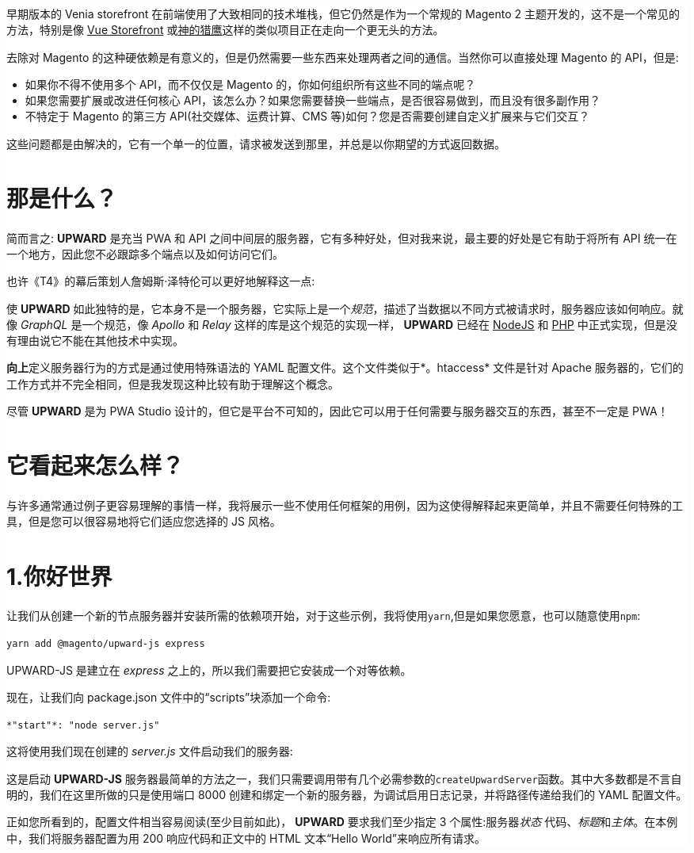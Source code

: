 早期版本的 Venia storefront 在前端使用了大致相同的技术堆栈，但它仍然是作为一个常规的 Magento 2 主题开发的，这不是一个常见的方法，特别是像 [Vue Storefront](https://github.com/DivanteLtd/vue-storefront) 或[神的猎鹰](https://github.com/deity-io/falcon)这样的类似项目正在走向一个更无头的方法。

去除对 Magento 的这种硬依赖是有意义的，但是仍然需要一些东西来处理两者之间的通信。当然你可以直接处理 Magento 的 API，但是:

*   如果你不得不使用多个 API，而不仅仅是 Magento 的，你如何组织所有这些不同的端点呢？
*   如果您需要扩展或改进任何核心 API，该怎么办？如果您需要替换一些端点，是否很容易做到，而且没有很多副作用？
*   不特定于 Magento 的第三方 API(社交媒体、运费计算、CMS 等)如何？您是否需要创建自定义扩展来与它们交互？

这些问题都是由解决的，它有一个单一的位置，请求被发送到那里，并总是以你期望的方式返回数据。

# 那是什么？

简而言之: **UPWARD** 是充当 PWA 和 API 之间中间层的服务器，它有多种好处，但对我来说，最主要的好处是它有助于将所有 API 统一在一个地方，因此您不必跟踪多个端点以及如何访问它们。

也许《T4》的幕后策划人詹姆斯·泽特伦可以更好地解释这一点:

使 **UPWARD** 如此独特的是，它本身不是一个服务器，它实际上是一个*规范*，描述了当数据以不同方式被请求时，服务器应该如何响应。就像 *GraphQL* 是一个规范，像 *Apollo* 和 *Relay* 这样的库是这个规范的实现一样， **UPWARD** 已经在 [NodeJS](https://github.com/magento-research/pwa-studio/tree/develop/packages/upward-js) 和 [PHP](https://github.com/magento-research/upward-php) 中正式实现，但是没有理由说它不能在其他技术中实现。

**向上**定义服务器行为的方式是通过使用特殊语法的 YAML 配置文件。这个文件类似于*。htaccess* 文件是针对 Apache 服务器的，它们的工作方式并不完全相同，但是我发现这种比较有助于理解这个概念。

尽管 **UPWARD** 是为 PWA Studio 设计的，但它是平台不可知的，因此它可以用于任何需要与服务器交互的东西，甚至不一定是 PWA！

# 它看起来怎么样？

与许多通常通过例子更容易理解的事情一样，我将展示一些不使用任何框架的用例，因为这使得解释起来更简单，并且不需要任何特殊的工具，但是您可以很容易地将它们适应您选择的 JS 风格。

# 1.你好世界

让我们从创建一个新的节点服务器并安装所需的依赖项开始，对于这些示例，我将使用`yarn`,但是如果您愿意，也可以随意使用`npm`:

```
yarn add @magento/upward-js express
```

UPWARD-JS 是建立在 *express* 之上的，所以我们需要把它安装成一个对等依赖。

现在，让我们向 package.json 文件中的“scripts”块添加一个命令:

```
*"start"*: "node server.js"
```

这将使用我们现在创建的 *server.js* 文件启动我们的服务器:

这是启动 **UPWARD-JS** 服务器最简单的方法之一，我们只需要调用带有几个必需参数的`createUpwardServer`函数。其中大多数都是不言自明的，我们在这里所做的只是使用端口 8000 创建和绑定一个新的服务器，为调试启用日志记录，并将路径传递给我们的 YAML 配置文件。

正如您所看到的，配置文件相当容易阅读(至少目前如此)， **UPWARD** 要求我们至少指定 3 个属性:服务器*状态* 代码、*标题*和*主体*。在本例中，我们将服务器配置为用 200 响应代码和正文中的 HTML 文本“Hello World”来响应所有请求。
